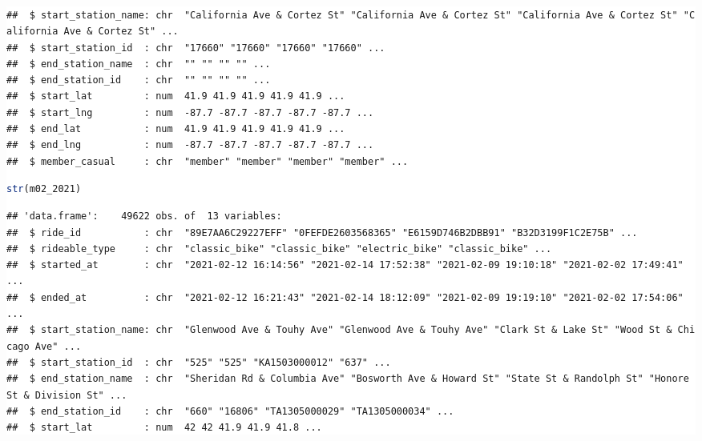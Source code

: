     ##  $ start_station_name: chr  "California Ave & Cortez St" "California Ave & Cortez St" "California Ave & Cortez St" "California Ave & Cortez St" ...
    ##  $ start_station_id  : chr  "17660" "17660" "17660" "17660" ...
    ##  $ end_station_name  : chr  "" "" "" "" ...
    ##  $ end_station_id    : chr  "" "" "" "" ...
    ##  $ start_lat         : num  41.9 41.9 41.9 41.9 41.9 ...
    ##  $ start_lng         : num  -87.7 -87.7 -87.7 -87.7 -87.7 ...
    ##  $ end_lat           : num  41.9 41.9 41.9 41.9 41.9 ...
    ##  $ end_lng           : num  -87.7 -87.7 -87.7 -87.7 -87.7 ...
    ##  $ member_casual     : chr  "member" "member" "member" "member" ...

``` r
str(m02_2021)
```

    ## 'data.frame':    49622 obs. of  13 variables:
    ##  $ ride_id           : chr  "89E7AA6C29227EFF" "0FEFDE2603568365" "E6159D746B2DBB91" "B32D3199F1C2E75B" ...
    ##  $ rideable_type     : chr  "classic_bike" "classic_bike" "electric_bike" "classic_bike" ...
    ##  $ started_at        : chr  "2021-02-12 16:14:56" "2021-02-14 17:52:38" "2021-02-09 19:10:18" "2021-02-02 17:49:41" ...
    ##  $ ended_at          : chr  "2021-02-12 16:21:43" "2021-02-14 18:12:09" "2021-02-09 19:19:10" "2021-02-02 17:54:06" ...
    ##  $ start_station_name: chr  "Glenwood Ave & Touhy Ave" "Glenwood Ave & Touhy Ave" "Clark St & Lake St" "Wood St & Chicago Ave" ...
    ##  $ start_station_id  : chr  "525" "525" "KA1503000012" "637" ...
    ##  $ end_station_name  : chr  "Sheridan Rd & Columbia Ave" "Bosworth Ave & Howard St" "State St & Randolph St" "Honore St & Division St" ...
    ##  $ end_station_id    : chr  "660" "16806" "TA1305000029" "TA1305000034" ...
    ##  $ start_lat         : num  42 42 41.9 41.9 41.8 ...